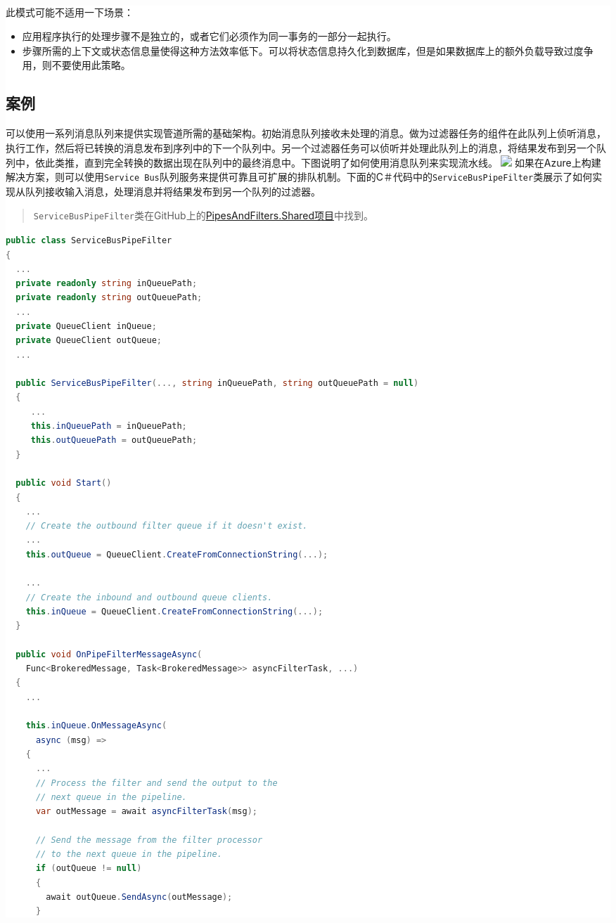 此模式可能不适用一下场景：
* 应用程序执行的处理步骤不是独立的，或者它们必须作为同一事务的一部分一起执行。
* 步骤所需的上下文或状态信息量使得这种方法效率低下。可以将状态信息持久化到数据库，但是如果数据库上的额外负载导致过度争用，则不要使用此策略。

## 案例
可以使用一系列消息队列来提供实现管道所需的基础架构。初始消息队列接收未处理的消息。做为过滤器任务的组件在此队列上侦听消息，执行工作，然后将已转换的消息发布到序列中的下一个队列中。另一个过滤器任务可以侦听并处理此队列上的消息，将结果发布到另一个队列中，依此类推，直到完全转换的数据出现在队列中的最终消息中。下图说明了如何使用消息队列来实现流水线。
![](https://docs.microsoft.com/en-us/azure/architecture/patterns/_images/pipes-and-filters-message-queues.png)
如果在Azure上构建解决方案，则可以使用`Service Bus`队列服务来提供可靠且可扩展的排队机制。下面的C＃代码中的`ServiceBusPipeFilter`类展示了如何实现从队列接收输入消息，处理消息并将结果发布到另一个队列的过滤器。
> `ServiceBusPipeFilter`类在GitHub上的[PipesAndFilters.Shared项目](https://github.com/mspnp/cloud-design-patterns/tree/master/pipes-and-filters)中找到。

```c#
public class ServiceBusPipeFilter
{
  ...
  private readonly string inQueuePath;
  private readonly string outQueuePath;
  ...
  private QueueClient inQueue;
  private QueueClient outQueue;
  ...

  public ServiceBusPipeFilter(..., string inQueuePath, string outQueuePath = null)
  {
     ...
     this.inQueuePath = inQueuePath;
     this.outQueuePath = outQueuePath;
  }

  public void Start()
  {
    ...
    // Create the outbound filter queue if it doesn't exist.
    ...
    this.outQueue = QueueClient.CreateFromConnectionString(...);

    ...
    // Create the inbound and outbound queue clients.
    this.inQueue = QueueClient.CreateFromConnectionString(...);
  }

  public void OnPipeFilterMessageAsync(
    Func<BrokeredMessage, Task<BrokeredMessage>> asyncFilterTask, ...)
  {
    ...

    this.inQueue.OnMessageAsync(
      async (msg) =>
    {
      ...
      // Process the filter and send the output to the
      // next queue in the pipeline.
      var outMessage = await asyncFilterTask(msg);

      // Send the message from the filter processor
      // to the next queue in the pipeline.
      if (outQueue != null)
      {
        await outQueue.SendAsync(outMessage);
      }

```